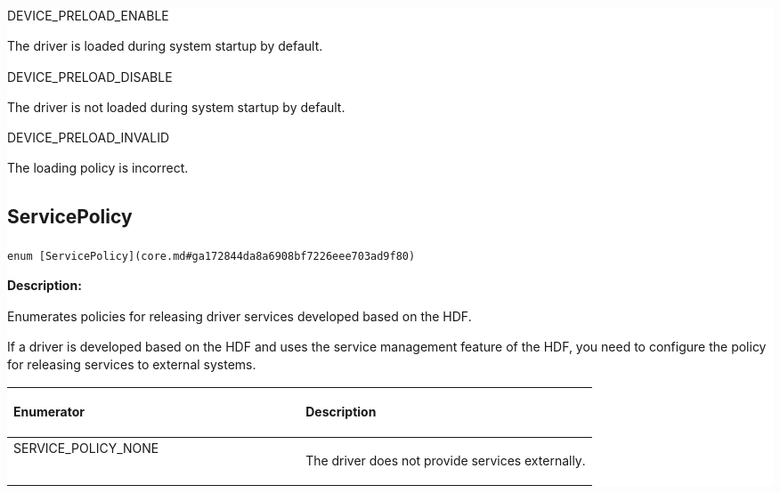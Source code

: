 <tbody><tr id="row917191010093520"><td class="cellrowborder" valign="top" width="50%" headers="mcps1.1.3.1.1 "><strong id="gga0f3d81b5ff5d3896f7d8cf15f76b451ea0fd51c3697833ef66f7ff68adb96a04d"><a name="gga0f3d81b5ff5d3896f7d8cf15f76b451ea0fd51c3697833ef66f7ff68adb96a04d"></a><a name="gga0f3d81b5ff5d3896f7d8cf15f76b451ea0fd51c3697833ef66f7ff68adb96a04d"></a></strong>DEVICE_PRELOAD_ENABLE </td>
<td class="cellrowborder" valign="top" width="50%" headers="mcps1.1.3.1.2 "><p id="p932157411093520"><a name="p932157411093520"></a><a name="p932157411093520"></a>The driver is loaded during system startup by default. </p>
 </td>
</tr>
<tr id="row1988285196093520"><td class="cellrowborder" valign="top" width="50%" headers="mcps1.1.3.1.1 "><strong id="gga0f3d81b5ff5d3896f7d8cf15f76b451ea2c36597f3f647a621ab56b666ed6cb3e"><a name="gga0f3d81b5ff5d3896f7d8cf15f76b451ea2c36597f3f647a621ab56b666ed6cb3e"></a><a name="gga0f3d81b5ff5d3896f7d8cf15f76b451ea2c36597f3f647a621ab56b666ed6cb3e"></a></strong>DEVICE_PRELOAD_DISABLE </td>
<td class="cellrowborder" valign="top" width="50%" headers="mcps1.1.3.1.2 "><p id="p534646180093520"><a name="p534646180093520"></a><a name="p534646180093520"></a>The driver is not loaded during system startup by default. </p>
 </td>
</tr>
<tr id="row1938534211093520"><td class="cellrowborder" valign="top" width="50%" headers="mcps1.1.3.1.1 "><strong id="gga0f3d81b5ff5d3896f7d8cf15f76b451ea679c4d6dabdd7795bdbfaee5cc26367e"><a name="gga0f3d81b5ff5d3896f7d8cf15f76b451ea679c4d6dabdd7795bdbfaee5cc26367e"></a><a name="gga0f3d81b5ff5d3896f7d8cf15f76b451ea679c4d6dabdd7795bdbfaee5cc26367e"></a></strong>DEVICE_PRELOAD_INVALID </td>
<td class="cellrowborder" valign="top" width="50%" headers="mcps1.1.3.1.2 "><p id="p1329548132093520"><a name="p1329548132093520"></a><a name="p1329548132093520"></a>The loading policy is incorrect. </p>
 </td>
</tr>
</tbody>
</table>

## ServicePolicy<a name="ga172844da8a6908bf7226eee703ad9f80"></a>

```
enum [ServicePolicy](core.md#ga172844da8a6908bf7226eee703ad9f80)
```

 **Description:**

Enumerates policies for releasing driver services developed based on the HDF. 

If a driver is developed based on the HDF and uses the service management feature of the HDF, you need to configure the policy for releasing services to external systems.

<a name="table1008739459093520"></a>
<table><thead align="left"><tr id="row2070319444093520"><th class="cellrowborder" valign="top" width="50%" id="mcps1.1.3.1.1"><p id="p82557312093520"><a name="p82557312093520"></a><a name="p82557312093520"></a>Enumerator</p>
</th>
<th class="cellrowborder" valign="top" width="50%" id="mcps1.1.3.1.2"><p id="p862628876093520"><a name="p862628876093520"></a><a name="p862628876093520"></a>Description</p>
</th>
</tr>
</thead>
<tbody><tr id="row997427100093520"><td class="cellrowborder" valign="top" width="50%" headers="mcps1.1.3.1.1 "><strong id="gga172844da8a6908bf7226eee703ad9f80aeed8de39f7a8c5a5be1f7b8beb7221e1"><a name="gga172844da8a6908bf7226eee703ad9f80aeed8de39f7a8c5a5be1f7b8beb7221e1"></a><a name="gga172844da8a6908bf7226eee703ad9f80aeed8de39f7a8c5a5be1f7b8beb7221e1"></a></strong>SERVICE_POLICY_NONE </td>
<td class="cellrowborder" valign="top" width="50%" headers="mcps1.1.3.1.2 "><p id="p1420693139093520"><a name="p1420693139093520"></a><a name="p1420693139093520"></a>The driver does not provide services externally. </p>
 </td>
</tr>